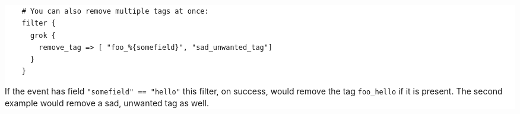 ```
    # You can also remove multiple tags at once:
    filter {
      grok {
        remove_tag => [ "foo_%{somefield}", "sad_unwanted_tag"]
      }
    }
```

If the event has field `"somefield" == "hello"` this filter, on success, would remove the tag `foo_hello` if it is present. The second example would remove a sad, unwanted tag as well.
